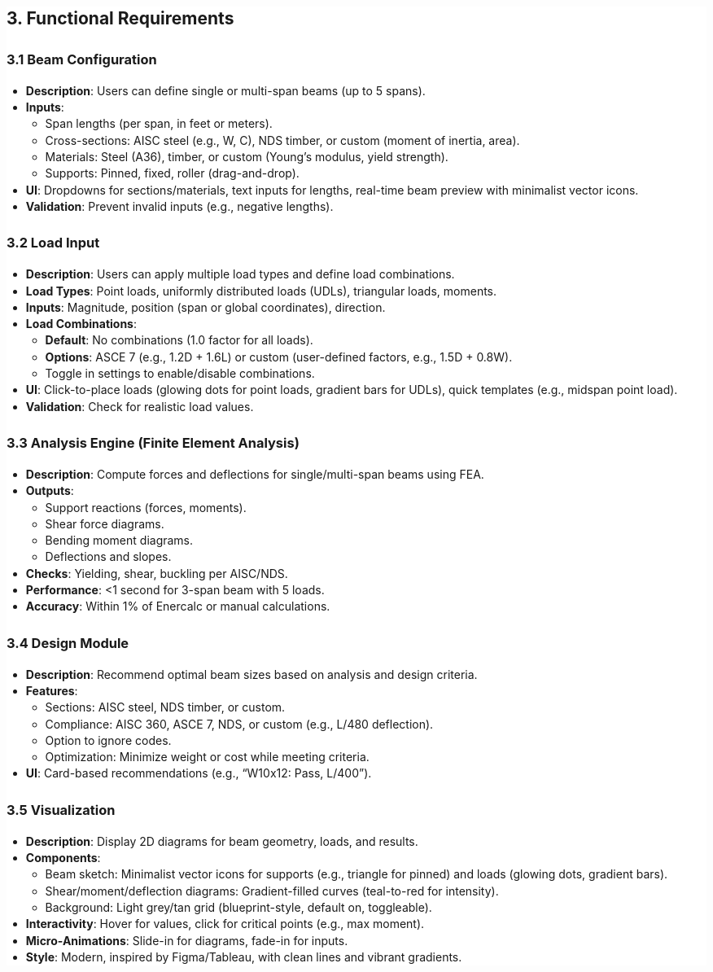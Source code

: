 ## 3. Functional Requirements

### 3.1 Beam Configuration
- **Description**: Users can define single or multi-span beams (up to 5 spans).
- **Inputs**:
  - Span lengths (per span, in feet or meters).
  - Cross-sections: AISC steel (e.g., W, C), NDS timber, or custom (moment of inertia, area).
  - Materials: Steel (A36), timber, or custom (Young’s modulus, yield strength).
  - Supports: Pinned, fixed, roller (drag-and-drop).
- **UI**: Dropdowns for sections/materials, text inputs for lengths, real-time beam preview with minimalist vector icons.
- **Validation**: Prevent invalid inputs (e.g., negative lengths).

### 3.2 Load Input
- **Description**: Users can apply multiple load types and define load combinations.
- **Load Types**: Point loads, uniformly distributed loads (UDLs), triangular loads, moments.
- **Inputs**: Magnitude, position (span or global coordinates), direction.
- **Load Combinations**:
  - **Default**: No combinations (1.0 factor for all loads).
  - **Options**: ASCE 7 (e.g., 1.2D + 1.6L) or custom (user-defined factors, e.g., 1.5D + 0.8W).
  - Toggle in settings to enable/disable combinations.
- **UI**: Click-to-place loads (glowing dots for point loads, gradient bars for UDLs), quick templates (e.g., midspan point load).
- **Validation**: Check for realistic load values.

### 3.3 Analysis Engine (Finite Element Analysis)
- **Description**: Compute forces and deflections for single/multi-span beams using FEA.
- **Outputs**:
  - Support reactions (forces, moments).
  - Shear force diagrams.
  - Bending moment diagrams.
  - Deflections and slopes.
- **Checks**: Yielding, shear, buckling per AISC/NDS.
- **Performance**: <1 second for 3-span beam with 5 loads.
- **Accuracy**: Within 1% of Enercalc or manual calculations.

### 3.4 Design Module
- **Description**: Recommend optimal beam sizes based on analysis and design criteria.
- **Features**:
  - Sections: AISC steel, NDS timber, or custom.
  - Compliance: AISC 360, ASCE 7, NDS, or custom (e.g., L/480 deflection).
  - Option to ignore codes.
  - Optimization: Minimize weight or cost while meeting criteria.
- **UI**: Card-based recommendations (e.g., “W10x12: Pass, L/400”).

### 3.5 Visualization
- **Description**: Display 2D diagrams for beam geometry, loads, and results.
- **Components**:
  - Beam sketch: Minimalist vector icons for supports (e.g., triangle for pinned) and loads (glowing dots, gradient bars).
  - Shear/moment/deflection diagrams: Gradient-filled curves (teal-to-red for intensity).
  - Background: Light grey/tan grid (blueprint-style, default on, toggleable).
- **Interactivity**: Hover for values, click for critical points (e.g., max moment).
- **Micro-Animations**: Slide-in for diagrams, fade-in for inputs.
- **Style**: Modern, inspired by Figma/Tableau, with clean lines and vibrant gradients.
